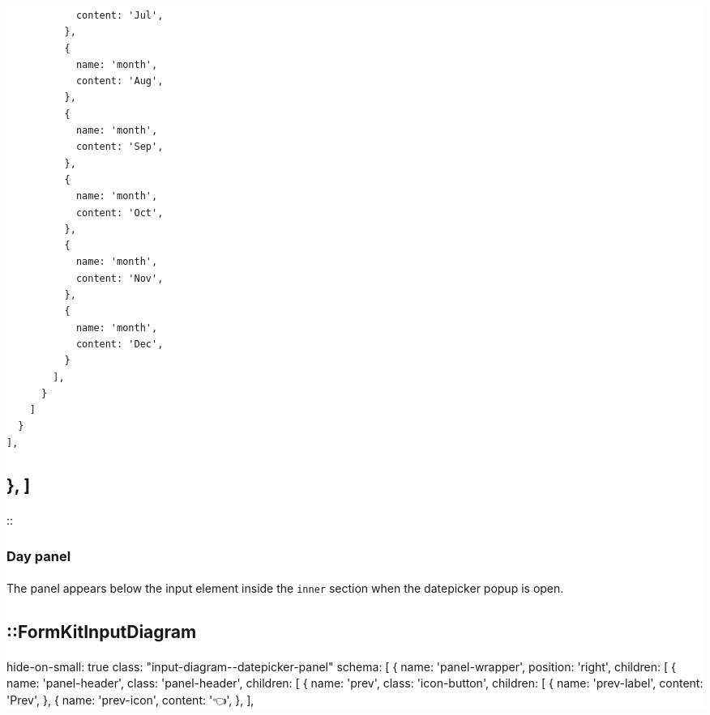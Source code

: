                 content: 'Jul',
              },
              {
                name: 'month',
                content: 'Aug',
              },
              {
                name: 'month',
                content: 'Sep',
              },
              {
                name: 'month',
                content: 'Oct',
              },
              {
                name: 'month',
                content: 'Nov',
              },
              {
                name: 'month',
                content: 'Dec',
              }
            ],
          }
        ]
      }
    ],
  },
]
---
::

### Day panel

The panel appears below the input element inside the `inner` section when the datepicker popup is open.


::FormKitInputDiagram
---
hide-on-small: true
class: "input-diagram--datepicker-panel"
schema: [
  {
    name: 'panel-wrapper',
    position: 'right',
    children: [
      {
        name: 'panel-header',
        class: 'panel-header',
        children: [
          {
            name: 'prev',
            class: 'icon-button',
            children: [
              {
                name: 'prev-label',
                content: 'Prev',
              },
              {
                name: 'prev-icon',
                content: '👈',
              },
            ],
